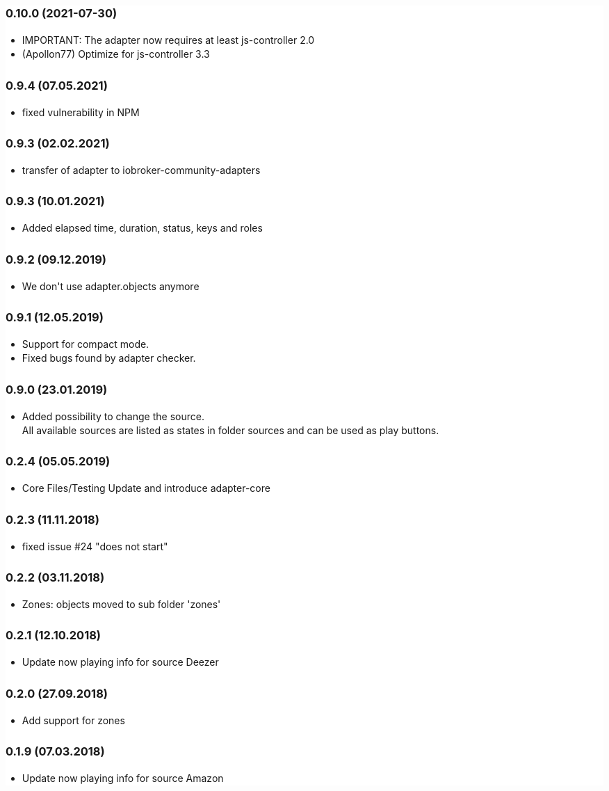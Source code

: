 ### 0.10.0 (2021-07-30)
* IMPORTANT: The adapter now requires at least js-controller 2.0
* (Apollon77) Optimize for js-controller 3.3

### 0.9.4 (07.05.2021)
* fixed vulnerability in NPM

### 0.9.3 (02.02.2021)

* transfer of adapter to iobroker-community-adapters

### 0.9.3 (10.01.2021)

* Added elapsed time, duration, status, keys and roles

### 0.9.2 (09.12.2019)

* We don't use adapter.objects anymore

### 0.9.1 (12.05.2019)

* Support for compact mode.
* Fixed bugs found by adapter checker.

### 0.9.0 (23.01.2019)

* Added possibility to change the source.  
  All available sources are listed as states in folder sources and can be used as play buttons.

### 0.2.4 (05.05.2019)

* Core Files/Testing Update and introduce adapter-core

### 0.2.3 (11.11.2018)

* fixed issue #24 "does not start"

### 0.2.2 (03.11.2018)

* Zones: objects moved to sub folder 'zones'

### 0.2.1 (12.10.2018)

* Update now playing info for source Deezer

### 0.2.0 (27.09.2018)

* Add support for zones

### 0.1.9 (07.03.2018)

* Update now playing info for source Amazon
